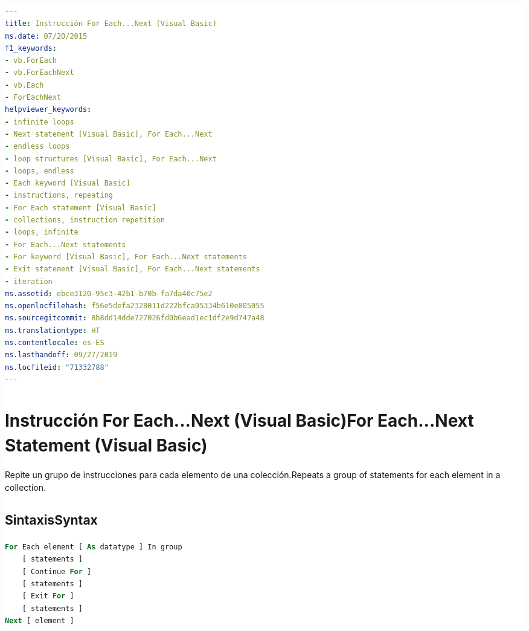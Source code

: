 ```yaml
---
title: Instrucción For Each...Next (Visual Basic)
ms.date: 07/20/2015
f1_keywords:
- vb.ForEach
- vb.ForEachNext
- vb.Each
- ForEachNext
helpviewer_keywords:
- infinite loops
- Next statement [Visual Basic], For Each...Next
- endless loops
- loop structures [Visual Basic], For Each...Next
- loops, endless
- Each keyword [Visual Basic]
- instructions, repeating
- For Each statement [Visual Basic]
- collections, instruction repetition
- loops, infinite
- For Each...Next statements
- For keyword [Visual Basic], For Each...Next statements
- Exit statement [Visual Basic], For Each...Next statements
- iteration
ms.assetid: ebce3120-95c3-42b1-b70b-fa7da40c75e2
ms.openlocfilehash: f56e5defa2328011d222bfca05334b610e805055
ms.sourcegitcommit: 8b8dd14dde727026fd0b6ead1ec1df2e9d747a48
ms.translationtype: HT
ms.contentlocale: es-ES
ms.lasthandoff: 09/27/2019
ms.locfileid: "71332788"
---
```

# <a name="for-eachnext-statement-visual-basic"></a><span data-ttu-id="8ffcf-102">Instrucción For Each...Next (Visual Basic)</span><span class="sxs-lookup"><span data-stu-id="8ffcf-102">For Each...Next Statement (Visual Basic)</span></span>

<span data-ttu-id="8ffcf-103">Repite un grupo de instrucciones para cada elemento de una colección.</span><span class="sxs-lookup"><span data-stu-id="8ffcf-103">Repeats a group of statements for each element in a collection.</span></span>

## <a name="syntax"></a><span data-ttu-id="8ffcf-104">Sintaxis</span><span class="sxs-lookup"><span data-stu-id="8ffcf-104">Syntax</span></span>

```vb
For Each element [ As datatype ] In group
    [ statements ]
    [ Continue For ]
    [ statements ]
    [ Exit For ]
    [ statements ]
Next [ element ]
```
